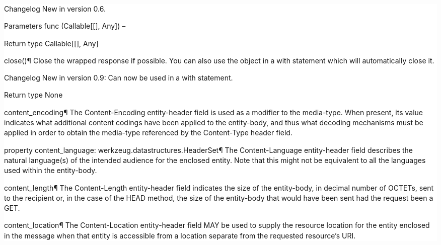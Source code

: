 Changelog
New in version 0.6.


Parameters
func (Callable[[], Any]) – 

Return type
Callable[[], Any]






close()¶
Close the wrapped response if possible.  You can also use the object
in a with statement which will automatically close it.

Changelog
New in version 0.9: Can now be used in a with statement.


Return type
None






content_encoding¶
The Content-Encoding entity-header field is used as a
modifier to the media-type. When present, its value indicates
what additional content codings have been applied to the
entity-body, and thus what decoding mechanisms must be applied
in order to obtain the media-type referenced by the Content-Type
header field.




property content_language: werkzeug.datastructures.HeaderSet¶
The Content-Language entity-header field describes the
natural language(s) of the intended audience for the enclosed
entity. Note that this might not be equivalent to all the
languages used within the entity-body.




content_length¶
The Content-Length entity-header field indicates the size
of the entity-body, in decimal number of OCTETs, sent to the
recipient or, in the case of the HEAD method, the size of the
entity-body that would have been sent had the request been a
GET.




content_location¶
The Content-Location entity-header field MAY be used to
supply the resource location for the entity enclosed in the
message when that entity is accessible from a location separate
from the requested resource’s URI.
